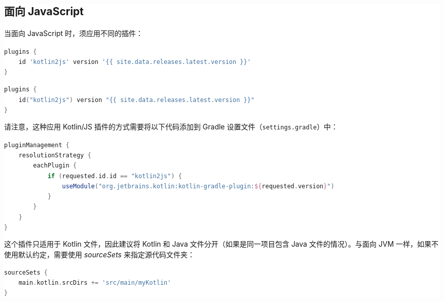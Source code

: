 ## 面向 JavaScript

当面向 JavaScript 时，须应用不同的插件：

<div class="multi-language-sample" data-lang="groovy">
<div class="sample" markdown="1" mode="groovy" theme="idea" data-highlight-only>

``` groovy
plugins {
    id 'kotlin2js' version '{{ site.data.releases.latest.version }}'
}
```

</div>
</div>

<div class="multi-language-sample" data-lang="kotlin">
<div class="sample" markdown="1" mode="kotlin" theme="idea" data-lang="kotlin" data-highlight-only>

```kotlin
plugins {
    id("kotlin2js") version "{{ site.data.releases.latest.version }}"
}
```

</div>
</div>

请注意，这种应用 Kotlin/JS 插件的方式需要将以下代码添加到 Gradle 设置文件（`settings.gradle`）中：
<div class="sample" markdown="1" mode="groovy" theme="idea" auto-indent="false">

```groovy
pluginManagement {
    resolutionStrategy {
        eachPlugin {
            if (requested.id.id == "kotlin2js") {
                useModule("org.jetbrains.kotlin:kotlin-gradle-plugin:${requested.version}")
            }
        }
    }
}
```
</div>

这个插件只适用于 Kotlin 文件，因此建议将 Kotlin 和 Java 文件分开（如果是同一项目包含 Java 文件的情况）。与面向 JVM 一样，如果不使用默认约定，需要使用 *sourceSets* 来指定源代码文件夹：

<div class="multi-language-sample" data-lang="groovy">
<div class="sample" markdown="1" mode="groovy" theme="idea" data-lang="groovy">

```groovy
sourceSets {
    main.kotlin.srcDirs += 'src/main/myKotlin'
}
```

</div>
</div>

